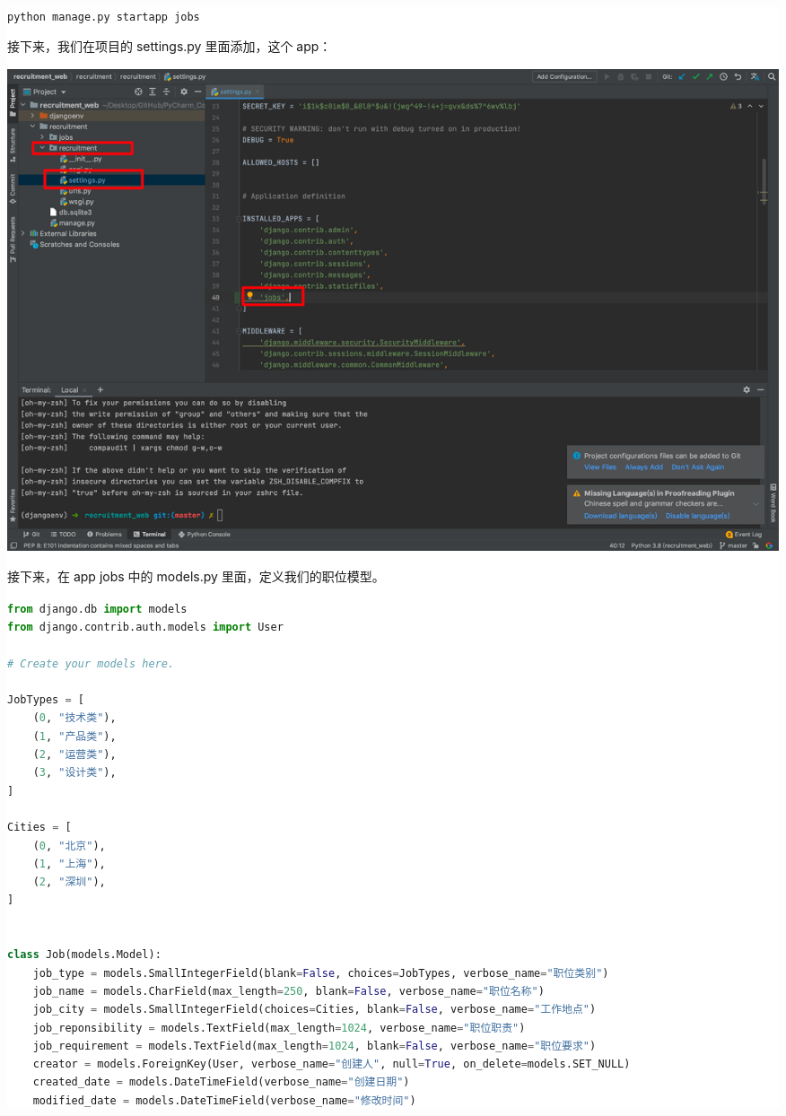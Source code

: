 ```python
python manage.py startapp jobs
```

接下来，我们在项目的 settings.py 里面添加，这个 app：

![](README.assets/image-20210426171837607.png)

接下来，在 app jobs 中的 models.py 里面，定义我们的职位模型。

```python
from django.db import models
from django.contrib.auth.models import User

# Create your models here.

JobTypes = [
	(0, "技术类"),
	(1, "产品类"),
	(2, "运营类"),
	(3, "设计类"),
]

Cities = [
	(0, "北京"),
	(1, "上海"),
	(2, "深圳"),
]


class Job(models.Model):
	job_type = models.SmallIntegerField(blank=False, choices=JobTypes, verbose_name="职位类别")
	job_name = models.CharField(max_length=250, blank=False, verbose_name="职位名称")
	job_city = models.SmallIntegerField(choices=Cities, blank=False, verbose_name="工作地点")
	job_reponsibility = models.TextField(max_length=1024, verbose_name="职位职责")
	job_requirement = models.TextField(max_length=1024, blank=False, verbose_name="职位要求")
	creator = models.ForeignKey(User, verbose_name="创建人", null=True, on_delete=models.SET_NULL)
	created_date = models.DateTimeField(verbose_name="创建日期")
	modified_date = models.DateTimeField(verbose_name="修改时间")
```